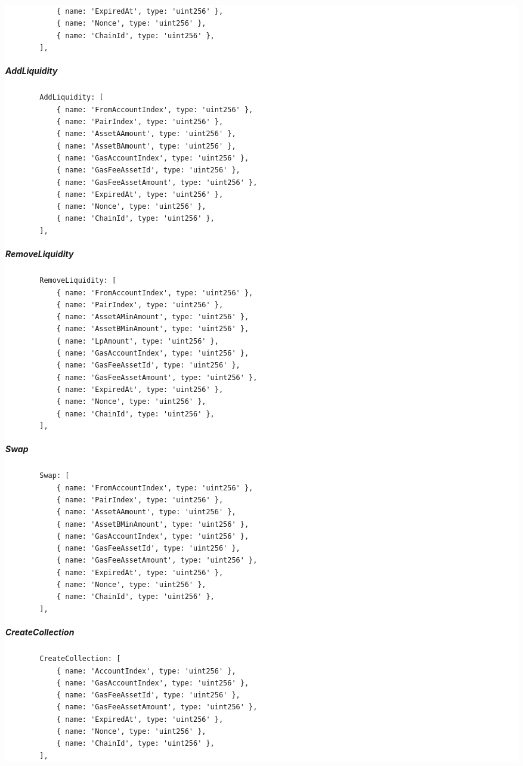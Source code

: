 ```typescript=
            { name: 'ExpiredAt', type: 'uint256' },
            { name: 'Nonce', type: 'uint256' },
            { name: 'ChainId', type: 'uint256' },
        ],
```       
##### AddLiquidity
```typescript=
        AddLiquidity: [
            { name: 'FromAccountIndex', type: 'uint256' },
            { name: 'PairIndex', type: 'uint256' },
            { name: 'AssetAAmount', type: 'uint256' },
            { name: 'AssetBAmount', type: 'uint256' },
            { name: 'GasAccountIndex', type: 'uint256' },
            { name: 'GasFeeAssetId', type: 'uint256' },
            { name: 'GasFeeAssetAmount', type: 'uint256' },
            { name: 'ExpiredAt', type: 'uint256' },
            { name: 'Nonce', type: 'uint256' },
            { name: 'ChainId', type: 'uint256' },
        ],
```        
##### RemoveLiquidity
```typescript=
        RemoveLiquidity: [
            { name: 'FromAccountIndex', type: 'uint256' },
            { name: 'PairIndex', type: 'uint256' },
            { name: 'AssetAMinAmount', type: 'uint256' },
            { name: 'AssetBMinAmount', type: 'uint256' },
            { name: 'LpAmount', type: 'uint256' },
            { name: 'GasAccountIndex', type: 'uint256' },
            { name: 'GasFeeAssetId', type: 'uint256' },
            { name: 'GasFeeAssetAmount', type: 'uint256' },
            { name: 'ExpiredAt', type: 'uint256' },
            { name: 'Nonce', type: 'uint256' },
            { name: 'ChainId', type: 'uint256' },
        ],
```        
##### Swap
```typescript=
        Swap: [
            { name: 'FromAccountIndex', type: 'uint256' },
            { name: 'PairIndex', type: 'uint256' },
            { name: 'AssetAAmount', type: 'uint256' },
            { name: 'AssetBMinAmount', type: 'uint256' },
            { name: 'GasAccountIndex', type: 'uint256' },
            { name: 'GasFeeAssetId', type: 'uint256' },
            { name: 'GasFeeAssetAmount', type: 'uint256' },
            { name: 'ExpiredAt', type: 'uint256' },
            { name: 'Nonce', type: 'uint256' },
            { name: 'ChainId', type: 'uint256' },
        ],
```        
##### CreateCollection
```typescript=
        CreateCollection: [
            { name: 'AccountIndex', type: 'uint256' },
            { name: 'GasAccountIndex', type: 'uint256' },
            { name: 'GasFeeAssetId', type: 'uint256' },
            { name: 'GasFeeAssetAmount', type: 'uint256' },
            { name: 'ExpiredAt', type: 'uint256' },
            { name: 'Nonce', type: 'uint256' },
            { name: 'ChainId', type: 'uint256' },
        ],
```        